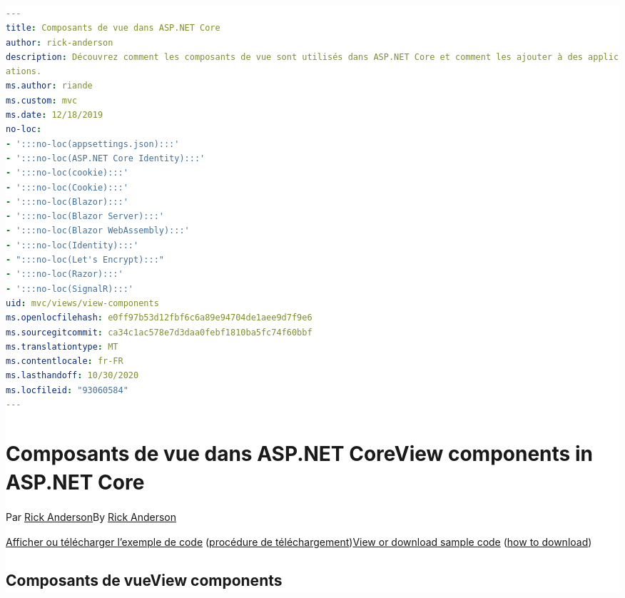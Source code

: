 ```yaml
---
title: Composants de vue dans ASP.NET Core
author: rick-anderson
description: Découvrez comment les composants de vue sont utilisés dans ASP.NET Core et comment les ajouter à des applications.
ms.author: riande
ms.custom: mvc
ms.date: 12/18/2019
no-loc:
- ':::no-loc(appsettings.json):::'
- ':::no-loc(ASP.NET Core Identity):::'
- ':::no-loc(cookie):::'
- ':::no-loc(Cookie):::'
- ':::no-loc(Blazor):::'
- ':::no-loc(Blazor Server):::'
- ':::no-loc(Blazor WebAssembly):::'
- ':::no-loc(Identity):::'
- ":::no-loc(Let's Encrypt):::"
- ':::no-loc(Razor):::'
- ':::no-loc(SignalR):::'
uid: mvc/views/view-components
ms.openlocfilehash: e0ff97b53d12fbf6c6a89e94704de1aee9d7f9e6
ms.sourcegitcommit: ca34c1ac578e7d3daa0febf1810ba5fc74f60bbf
ms.translationtype: MT
ms.contentlocale: fr-FR
ms.lasthandoff: 10/30/2020
ms.locfileid: "93060584"
---
```

# <a name="view-components-in-aspnet-core"></a><span data-ttu-id="6894c-103">Composants de vue dans ASP.NET Core</span><span class="sxs-lookup"><span data-stu-id="6894c-103">View components in ASP.NET Core</span></span>

<span data-ttu-id="6894c-104">Par [Rick Anderson](https://twitter.com/RickAndMSFT)</span><span class="sxs-lookup"><span data-stu-id="6894c-104">By [Rick Anderson](https://twitter.com/RickAndMSFT)</span></span>

<span data-ttu-id="6894c-105">[Afficher ou télécharger l’exemple de code](https://github.com/dotnet/AspNetCore.Docs/tree/master/aspnetcore/mvc/views/view-components/sample) ([procédure de téléchargement](xref:index#how-to-download-a-sample))</span><span class="sxs-lookup"><span data-stu-id="6894c-105">[View or download sample code](https://github.com/dotnet/AspNetCore.Docs/tree/master/aspnetcore/mvc/views/view-components/sample) ([how to download](xref:index#how-to-download-a-sample))</span></span>

## <a name="view-components"></a><span data-ttu-id="6894c-106">Composants de vue</span><span class="sxs-lookup"><span data-stu-id="6894c-106">View components</span></span>
